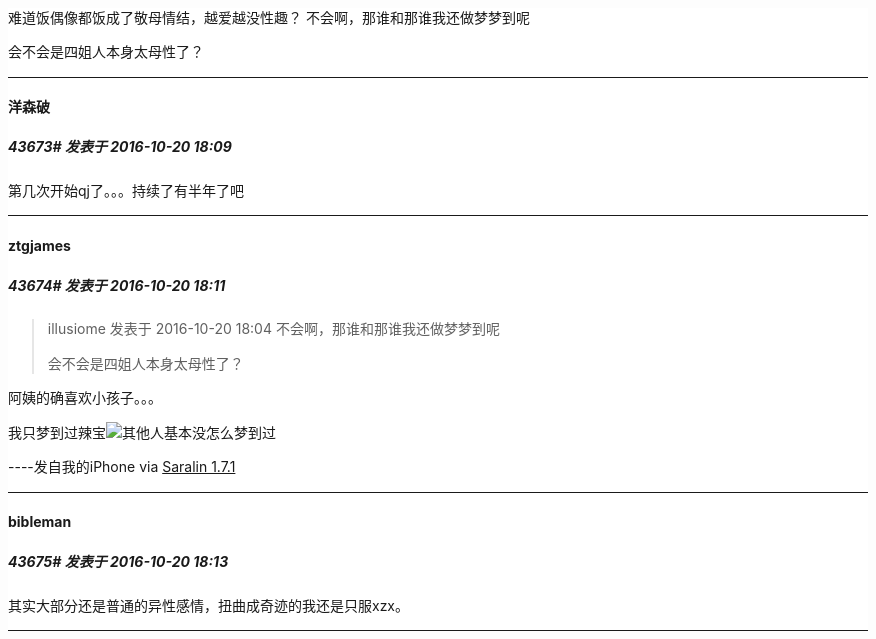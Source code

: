 
难道饭偶像都饭成了敬母情结，越爱越没性趣？</blockquote>
不会啊，那谁和那谁我还做梦梦到呢


会不会是四姐人本身太母性了？







*****

####  洋森破  
##### 43673#       发表于 2016-10-20 18:09




第几次开始qj了。。。持续了有半年了吧







*****

####  ztgjames  
##### 43674#       发表于 2016-10-20 18:11



<blockquote>illusiome 发表于 2016-10-20 18:04
不会啊，那谁和那谁我还做梦梦到呢


会不会是四姐人本身太母性了？</blockquote>
阿姨的确喜欢小孩子。。。

我只梦到过辣宝<img src="https://static.saraba1st.com/image/smiley/normal/035.gif" referrerpolicy="no-referrer">其他人基本没怎么梦到过

----发自我的iPhone via [Saralin 1.7.1](https://itunes.apple.com/cn/app/saralin/id1086444812)







*****

####  bibleman  
##### 43675#       发表于 2016-10-20 18:13




其实大部分还是普通的异性感情，扭曲成奇迹的我还是只服xzx。







*****
